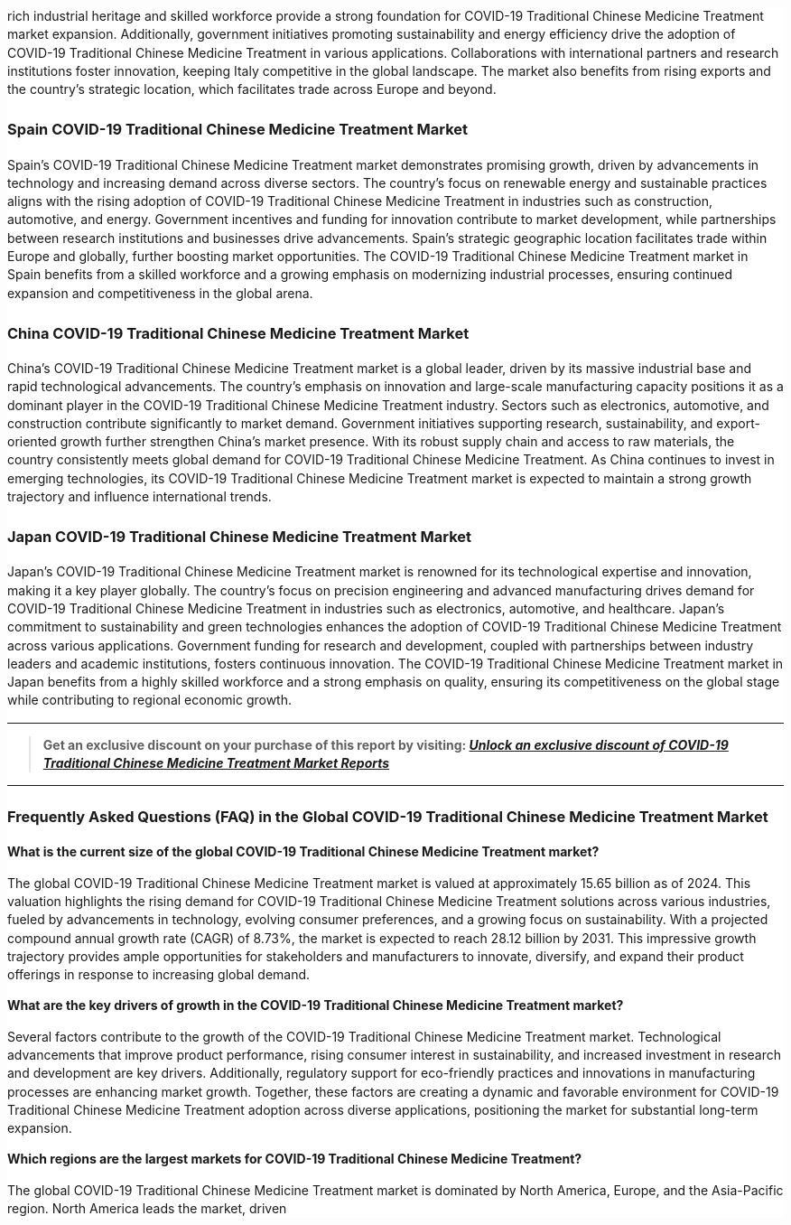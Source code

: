 rich industrial heritage and skilled workforce provide a strong foundation for COVID-19 Traditional Chinese Medicine Treatment market expansion. Additionally, government initiatives promoting sustainability and energy efficiency drive the adoption of COVID-19 Traditional Chinese Medicine Treatment in various applications. Collaborations with international partners and research institutions foster innovation, keeping Italy competitive in the global landscape. The market also benefits from rising exports and the country&rsquo;s strategic location, which facilitates trade across Europe and beyond.</p><h3>Spain COVID-19 Traditional Chinese Medicine Treatment Market</h3><p>Spain&rsquo;s COVID-19 Traditional Chinese Medicine Treatment market demonstrates promising growth, driven by advancements in technology and increasing demand across diverse sectors. The country&rsquo;s focus on renewable energy and sustainable practices aligns with the rising adoption of COVID-19 Traditional Chinese Medicine Treatment in industries such as construction, automotive, and energy. Government incentives and funding for innovation contribute to market development, while partnerships between research institutions and businesses drive advancements. Spain&rsquo;s strategic geographic location facilitates trade within Europe and globally, further boosting market opportunities. The COVID-19 Traditional Chinese Medicine Treatment market in Spain benefits from a skilled workforce and a growing emphasis on modernizing industrial processes, ensuring continued expansion and competitiveness in the global arena.</p><h3>China COVID-19 Traditional Chinese Medicine Treatment Market</h3><p>China&rsquo;s COVID-19 Traditional Chinese Medicine Treatment market is a global leader, driven by its massive industrial base and rapid technological advancements. The country&rsquo;s emphasis on innovation and large-scale manufacturing capacity positions it as a dominant player in the COVID-19 Traditional Chinese Medicine Treatment industry. Sectors such as electronics, automotive, and construction contribute significantly to market demand. Government initiatives supporting research, sustainability, and export-oriented growth further strengthen China&rsquo;s market presence. With its robust supply chain and access to raw materials, the country consistently meets global demand for COVID-19 Traditional Chinese Medicine Treatment. As China continues to invest in emerging technologies, its COVID-19 Traditional Chinese Medicine Treatment market is expected to maintain a strong growth trajectory and influence international trends.</p><h3>Japan COVID-19 Traditional Chinese Medicine Treatment Market</h3><p>Japan&rsquo;s COVID-19 Traditional Chinese Medicine Treatment market is renowned for its technological expertise and innovation, making it a key player globally. The country&rsquo;s focus on precision engineering and advanced manufacturing drives demand for COVID-19 Traditional Chinese Medicine Treatment in industries such as electronics, automotive, and healthcare. Japan&rsquo;s commitment to sustainability and green technologies enhances the adoption of COVID-19 Traditional Chinese Medicine Treatment across various applications. Government funding for research and development, coupled with partnerships between industry leaders and academic institutions, fosters continuous innovation. The COVID-19 Traditional Chinese Medicine Treatment market in Japan benefits from a highly skilled workforce and a strong emphasis on quality, ensuring its competitiveness on the global stage while contributing to regional economic growth.</p><hr /><blockquote><p><strong>Get an exclusive discount on your purchase of this report by visiting: <em><a href="://marketresearchpulse.com/ask-for-discount/122200?utm_source=Github&amp;utm_medium=029">Unlock an exclusive discount of COVID-19 Traditional Chinese Medicine Treatment Market Reports</a></em>&nbsp;</strong></p></blockquote><hr /><h3>Frequently Asked Questions (FAQ) in the Global COVID-19 Traditional Chinese Medicine Treatment Market</h3><p><strong>What is the current size of the global COVID-19 Traditional Chinese Medicine Treatment market?</strong></p><p>The global COVID-19 Traditional Chinese Medicine Treatment market is valued at approximately 15.65 billion as of 2024. This valuation highlights the rising demand for COVID-19 Traditional Chinese Medicine Treatment solutions across various industries, fueled by advancements in technology, evolving consumer preferences, and a growing focus on sustainability. With a projected compound annual growth rate (CAGR) of 8.73%, the market is expected to reach 28.12 billion by 2031. This impressive growth trajectory provides ample opportunities for stakeholders and manufacturers to innovate, diversify, and expand their product offerings in response to increasing global demand.</p><p><strong>What are the key drivers of growth in the COVID-19 Traditional Chinese Medicine Treatment market?</strong></p><p>Several factors contribute to the growth of the COVID-19 Traditional Chinese Medicine Treatment market. Technological advancements that improve product performance, rising consumer interest in sustainability, and increased investment in research and development are key drivers. Additionally, regulatory support for eco-friendly practices and innovations in manufacturing processes are enhancing market growth. Together, these factors are creating a dynamic and favorable environment for COVID-19 Traditional Chinese Medicine Treatment adoption across diverse applications, positioning the market for substantial long-term expansion.</p><p><strong>Which regions are the largest markets for COVID-19 Traditional Chinese Medicine Treatment?</strong></p><p>The global COVID-19 Traditional Chinese Medicine Treatment market is dominated by North America, Europe, and the Asia-Pacific region. North America leads the market, driven